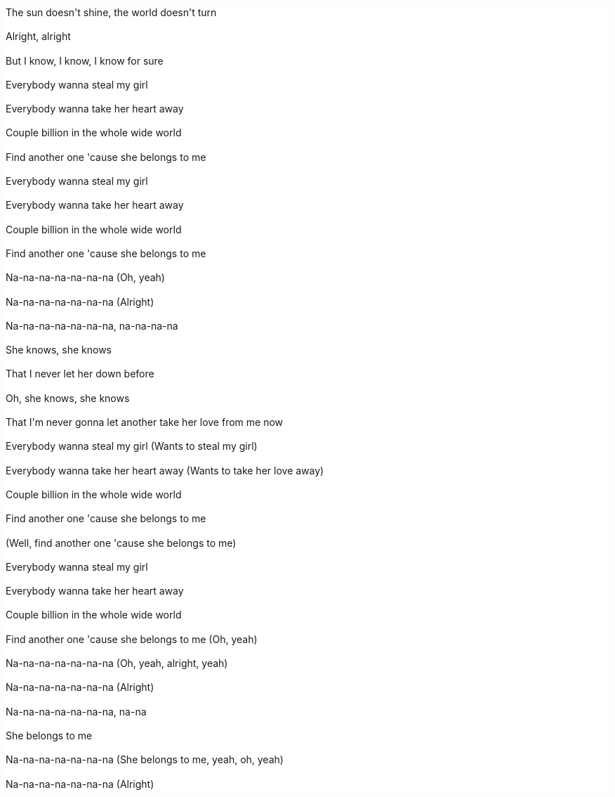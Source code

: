The sun doesn't shine, the world doesn't turn

Alright, alright

But I know, I know, I know for sure

Everybody wanna steal my girl

Everybody wanna take her heart away

Couple billion in the whole wide world

Find another one 'cause she belongs to me

Everybody wanna steal my girl

Everybody wanna take her heart away

Couple billion in the whole wide world

Find another one 'cause she belongs to me

Na-na-na-na-na-na-na (Oh, yeah)

Na-na-na-na-na-na-na (Alright)

Na-na-na-na-na-na-na, na-na-na-na

She knows, she knows

That I never let her down before

Oh, she knows, she knows

That I'm never gonna let another take her love from me now

Everybody wanna steal my girl (Wants to steal my girl)

Everybody wanna take her heart away (Wants to take her love away)

Couple billion in the whole wide world

Find another one 'cause she belongs to me

(Well, find another one 'cause she belongs to me)

Everybody wanna steal my girl

Everybody wanna take her heart away

Couple billion in the whole wide world

Find another one 'cause she belongs to me (Oh, yeah)

Na-na-na-na-na-na-na (Oh, yeah, alright, yeah)

Na-na-na-na-na-na-na (Alright)

Na-na-na-na-na-na-na, na-na

She belongs to me

Na-na-na-na-na-na-na (She belongs to me, yeah, oh, yeah)

Na-na-na-na-na-na-na (Alright)
